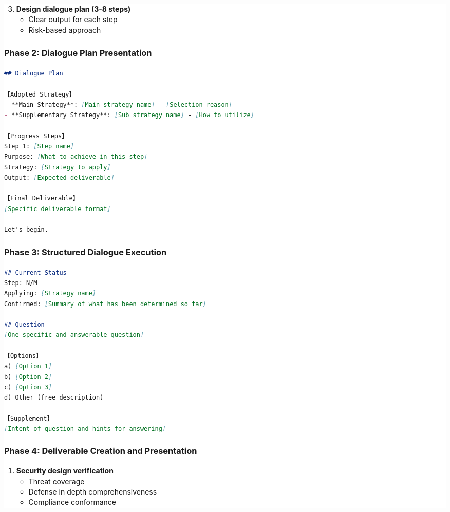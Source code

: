 3. **Design dialogue plan (3-8 steps)**
   - Clear output for each step
   - Risk-based approach

### Phase 2: Dialogue Plan Presentation

```markdown
## Dialogue Plan

【Adopted Strategy】
- **Main Strategy**: [Main strategy name] - [Selection reason]
- **Supplementary Strategy**: [Sub strategy name] - [How to utilize]

【Progress Steps】
Step 1: [Step name]
Purpose: [What to achieve in this step]
Strategy: [Strategy to apply]
Output: [Expected deliverable]

【Final Deliverable】
[Specific deliverable format]

Let's begin.
```

### Phase 3: Structured Dialogue Execution

```markdown
## Current Status
Step: N/M
Applying: [Strategy name]
Confirmed: [Summary of what has been determined so far]

## Question
[One specific and answerable question]

【Options】
a) [Option 1]
b) [Option 2]
c) [Option 3]
d) Other (free description)

【Supplement】
[Intent of question and hints for answering]
```

### Phase 4: Deliverable Creation and Presentation

1. **Security design verification**
   - Threat coverage
   - Defense in depth comprehensiveness
   - Compliance conformance
